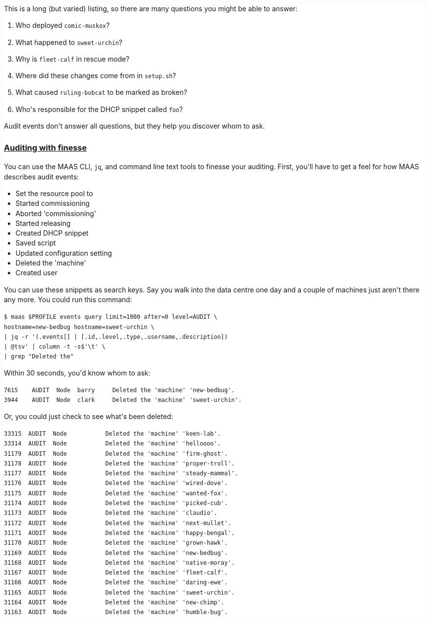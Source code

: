 This is a long (but varied) listing, so there are many questions you might be able to answer:

1. Who deployed `comic-muskox`? 

2. What happened to `sweet-urchin`?

3. Why is `fleet-calf` in rescue mode?

4. Where did these changes come from in `setup.sh`?

5. What caused `ruling-bobcat` to be marked as broken?

6. Who's responsible for the DHCP snippet called `foo`?

Audit events don't answer all questions, but they help you discover whom to ask.

<a href="#heading--Auditing-with-finesse"><h3 id="heading--Auditing-with-finesse">Auditing with finesse</h3></a>

You can use the MAAS CLI, `jq`, and command line text tools to finesse your auditing.  First, you'll have to get a feel for how MAAS describes audit events:

- Set the resource pool to 
- Started commissioning 
- Aborted 'commissioning'
- Started releasing 
- Created DHCP snippet
- Saved script 
- Updated configuration setting 
- Deleted the 'machine' 
- Created user

You can use these snippets as search keys.  Say you walk into the data centre one day and a couple of machines just aren't there any more.  You could run this command:

```nohighlight
$ maas $PROFILE events query limit=1000 after=0 level=AUDIT \
hostname=new-bedbug hostname=sweet-urchin \
| jq -r '(.events[] | [.id,.level,.type,.username,.description]) 
| @tsv' | column -t -s$'\t' \
| grep "Deleted the"
```

Within 30 seconds, you'd know whom to ask:

```nohighlight
7615    AUDIT  Node  barry     Deleted the 'machine' 'new-bedbug'.
3944    AUDIT  Node  clark     Deleted the 'machine' 'sweet-urchin'.
```
Or, you could just check to see what's been deleted:

```nohighlight
33315  AUDIT  Node           Deleted the 'machine' 'keen-lab'.
33314  AUDIT  Node           Deleted the 'machine' 'helloooo'.
31179  AUDIT  Node           Deleted the 'machine' 'firm-ghost'.
31178  AUDIT  Node           Deleted the 'machine' 'proper-troll'.
31177  AUDIT  Node           Deleted the 'machine' 'steady-mammal'.
31176  AUDIT  Node           Deleted the 'machine' 'wired-dove'.
31175  AUDIT  Node           Deleted the 'machine' 'wanted-fox'.
31174  AUDIT  Node           Deleted the 'machine' 'picked-cub'.
31173  AUDIT  Node           Deleted the 'machine' 'claudio'.
31172  AUDIT  Node           Deleted the 'machine' 'next-mullet'.
31171  AUDIT  Node           Deleted the 'machine' 'happy-bengal'.
31170  AUDIT  Node           Deleted the 'machine' 'grown-hawk'.
31169  AUDIT  Node           Deleted the 'machine' 'new-bedbug'.
31168  AUDIT  Node           Deleted the 'machine' 'native-moray'.
31167  AUDIT  Node           Deleted the 'machine' 'fleet-calf'.
31166  AUDIT  Node           Deleted the 'machine' 'daring-ewe'.
31165  AUDIT  Node           Deleted the 'machine' 'sweet-urchin'.
31164  AUDIT  Node           Deleted the 'machine' 'new-chimp'.
31163  AUDIT  Node           Deleted the 'machine' 'humble-bug'.
```